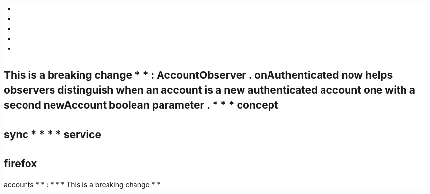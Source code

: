 *
*
*
*
*
This
is
a
breaking
change
*
*
:
AccountObserver
.
onAuthenticated
now
helps
observers
distinguish
when
an
account
is
a
new
authenticated
account
one
with
a
second
newAccount
boolean
parameter
.
*
*
*
concept
-
sync
*
*
*
*
service
-
firefox
-
accounts
*
*
:
*
*
*
This
is
a
breaking
change
*
*
